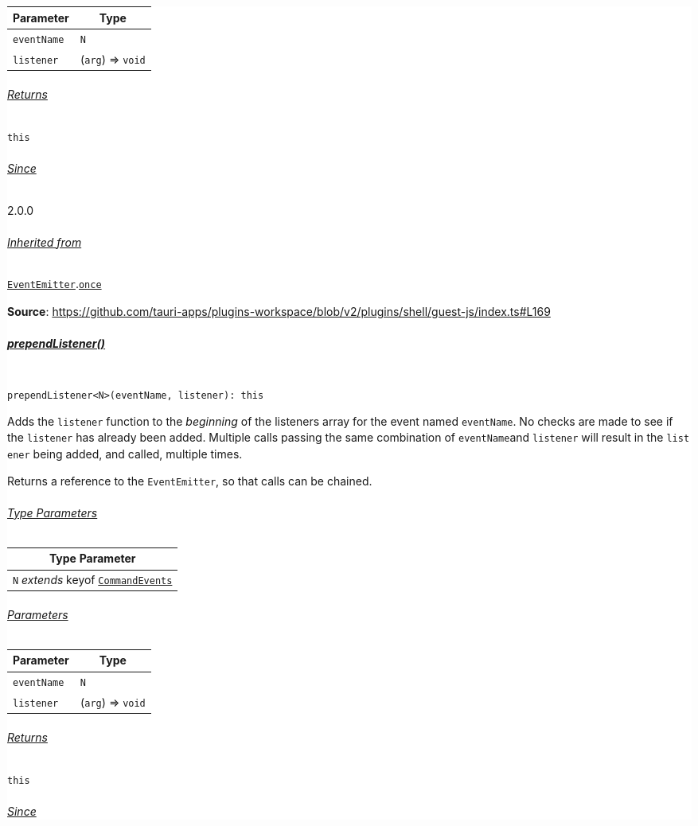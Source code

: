 | Parameter | Type |
| --- | --- |
| `eventName` | `N` |
| `listener` | (`arg`) => `void` |

###### [Returns](#returns-8)

`this`

###### [Since](#since-9)

2.0.0

###### [Inherited from](#inherited-from-4)

[`EventEmitter`](shell.md).[`once`](shell.md)

**Source**: <https://github.com/tauri-apps/plugins-workspace/blob/v2/plugins/shell/guest-js/index.ts#L169>

##### [prependListener()](#prependlistener)

```

prependListener<N>(eventName, listener): this

```

Adds the `listener` function to the *beginning* of the listeners array for the
event named `eventName`. No checks are made to see if the `listener` has
already been added. Multiple calls passing the same combination of `eventName`and `listener` will result in the `listener` being added, and called, multiple
times.

Returns a reference to the `EventEmitter`, so that calls can be chained.

###### [Type Parameters](#type-parameters-6)

| Type Parameter |
| --- |
| `N` *extends* keyof [`CommandEvents`](shell.md) |

###### [Parameters](#parameters-7)

| Parameter | Type |
| --- | --- |
| `eventName` | `N` |
| `listener` | (`arg`) => `void` |

###### [Returns](#returns-9)

`this`

###### [Since](#since-10)
